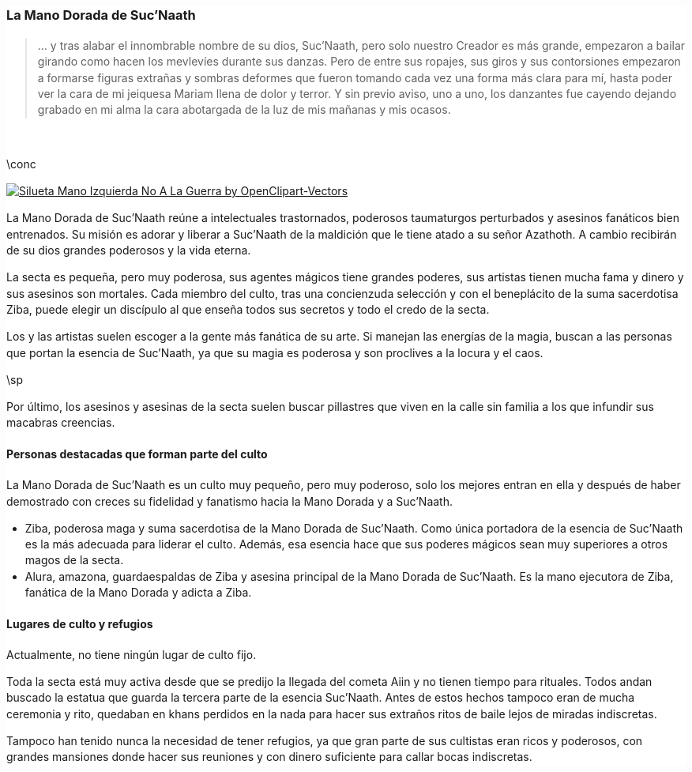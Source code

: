 ### La Mano Dorada de Suc’Naath

> … y tras alabar el innombrable nombre de su dios, Suc’Naath, pero solo nuestro Creador es más grande, empezaron a bailar girando como hacen los mevlevíes durante sus danzas. Pero de entre sus ropajes, sus giros y sus contorsiones empezaron a formarse figuras extrañas y sombras deformes que fueron tomando cada vez una forma más clara para mí, hasta poder ver la cara de mi jeiquesa Mariam llena de dolor y terror. Y sin previo aviso, uno a uno, los danzantes fue cayendo dejando grabado en mi alma la cara abotargada de la luz de mis mañanas y mis ocasos.

&nbsp;

\conc

[![Silueta Mano Izquierda No A La Guerra by OpenClipart-Vectors](./images/mano-dorada.png)](https://pixabay.com/es/illustrations/elixir-poci%C3%B3n-m%C3%A1gica-7425632/ "Mano Izquierda No A La Guerra by OpenClipart-Vectors")

La Mano Dorada de Suc’Naath reúne a intelectuales trastornados, poderosos taumaturgos perturbados y asesinos fanáticos bien entrenados. Su misión es adorar y liberar a Suc’Naath de la maldición que le tiene atado a su señor Azathoth. A cambio recibirán de su dios grandes poderosos y la vida eterna.

La secta es pequeña, pero muy poderosa, sus agentes mágicos tiene grandes poderes, sus artistas tienen mucha fama y dinero y sus asesinos son mortales. Cada miembro del culto, tras una concienzuda selección y con el beneplácito de la suma sacerdotisa Ziba, puede elegir un discípulo al que enseña todos sus secretos y todo el credo de la secta.

Los y las artistas suelen escoger a la gente más fanática de su arte. Si manejan las energías de la magia, buscan a las personas que portan la esencia de Suc’Naath, ya que su magia es poderosa y son proclives a la locura y el caos.

\sp

Por último, los asesinos y asesinas de la secta suelen buscar pillastres que viven en la calle sin familia a los que infundir sus macabras creencias.

#### Personas destacadas que forman parte del culto

La Mano Dorada de Suc’Naath es un culto muy pequeño, pero muy poderoso, solo los mejores entran en ella y después de haber demostrado con creces su fidelidad y fanatismo hacia la Mano Dorada y a Suc’Naath.

* Ziba, poderosa maga y suma sacerdotisa de la Mano Dorada de Suc’Naath. Como única portadora de la esencia de Suc’Naath es la más adecuada para liderar el culto. Además, esa esencia hace que sus poderes mágicos sean muy superiores a otros magos de la secta.
* Alura, amazona, guardaespaldas de Ziba y asesina principal de la Mano Dorada de Suc’Naath. Es la mano ejecutora de Ziba, fanática de la Mano Dorada y adicta a Ziba.

#### Lugares de culto y refugios

Actualmente, no tiene ningún lugar de culto fijo. 

Toda la secta está muy activa desde que se predijo la llegada del cometa Aiin y no tienen tiempo para rituales. Todos andan buscado la estatua que guarda la tercera parte de la esencia Suc’Naath. Antes de estos hechos tampoco eran de mucha ceremonia y rito, quedaban en khans perdidos en la nada para hacer sus extraños ritos de baile lejos de miradas indiscretas.

Tampoco han tenido nunca la necesidad de tener refugios, ya que gran parte de sus cultistas eran ricos y poderosos, con grandes mansiones donde hacer sus reuniones y con dinero suficiente para callar bocas indiscretas.
